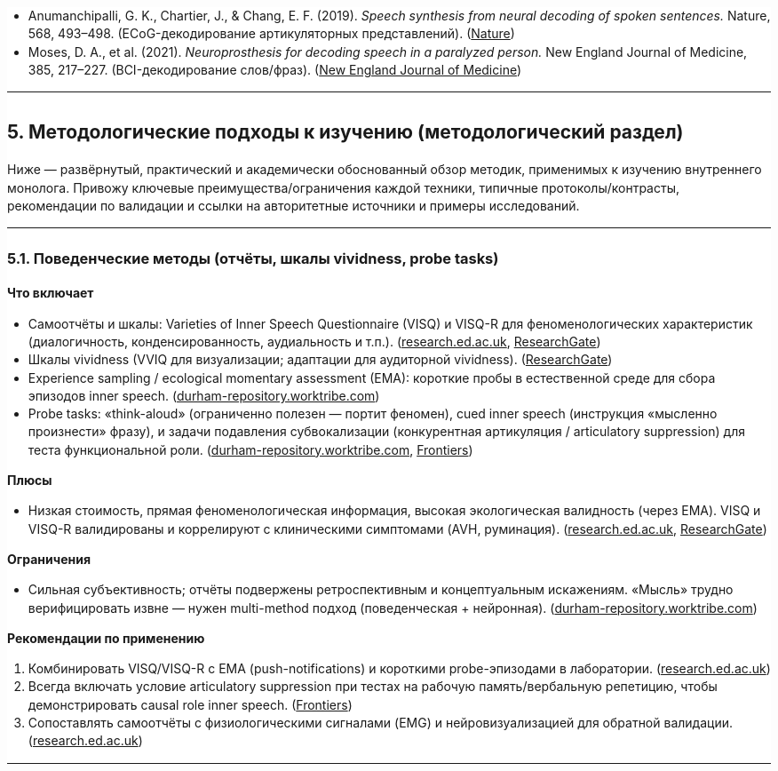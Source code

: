 * Anumanchipalli, G. K., Chartier, J., & Chang, E. F. (2019). *Speech synthesis from neural decoding of spoken sentences.* Nature, 568, 493–498. (ECoG-декодирование артикуляторных представлений). ([Nature][18])
* Moses, D. A., et al. (2021). *Neuroprosthesis for decoding speech in a paralyzed person.* New England Journal of Medicine, 385, 217–227. (BCI-декодирование слов/фраз). ([New England Journal of Medicine][26])

---

[11]: https://pubmed.ncbi.nlm.nih.gov/26011789/ "Inner Speech: Development, Cognitive Functions, Phenomenology ..."
[12]: https://clok.uclan.ac.uk/12367/1/Alderson-Day%20et%20al.%20%282015%29%20-%20dialogic%20inner%20speech%2C%20fMRI.pdf "[PDF] neural substrates of dialogic inner speech"
[13]: https://www.nature.com/articles/nrn2113 "The cortical organization of speech processing"
[14]: https://pubmed.ncbi.nlm.nih.gov/15037128/ "The spatial and temporal signatures of word production ..."
[15]: https://gwern.net/doc/psychology/inner-voice/2011-mccarthyjones.pdf "The varieties of inner speech"
[16]: https://pmc.ncbi.nlm.nih.gov/articles/PMC6204885/ "The varieties of inner speech questionnaire – Revised ..."
[17]: https://pmc.ncbi.nlm.nih.gov/articles/PMC9714519/ "Speech synthesis from neural decoding of spoken sentences"
[18]: https://www.nature.com/articles/s41586-019-1119-1 "Speech synthesis from neural decoding of spoken sentences"
[19]: https://pmc.ncbi.nlm.nih.gov/articles/PMC3870271/ "Auditory verbal hallucinations as atypical inner speech monitoring ..."
[20]: https://pubmed.ncbi.nlm.nih.gov/17339517/ "Relationship of imprecise corollary discharge in ..."
[21]: https://pubmed.ncbi.nlm.nih.gov/23789620/ "An integrated theory of language production and ..."
[22]: https://archive.org/details/speakingfrominte0000leve "Speaking : from intention to articulation : Levelt, W. J. M. ..."
[23]: https://www.sciencedirect.com/science/article/pii/S0010027703002294 "The spatial and temporal signatures of word production ..."
[24]: https://pubmed.ncbi.nlm.nih.gov/14690769/ "Electrophysiological evidence of corollary discharge ..."
[25]: https://pubmed.ncbi.nlm.nih.gov/30583945/ "Hallucinations and Strong Priors"
[26]: https://www.nejm.org/doi/full/10.1056/NEJMoa2027540 "Neuroprosthesis for Decoding Speech in a Paralyzed ..."

## 5. Методологические подходы к изучению (методологический раздел)

Ниже — развёрнутый, практический и академически обоснованный обзор методик, применимых к изучению внутреннего монолога. Привожу ключевые преимущества/ограничения каждой техники, типичные протоколы/контрасты, рекомендации по валидации и ссылки на авторитетные источники и примеры исследований. 

---

### 5.1. Поведенческие методы (отчёты, шкалы vividness, probe tasks)

**Что включает**

* Самоотчёты и шкалы: Varieties of Inner Speech Questionnaire (VISQ) и VISQ-R для феноменологических характеристик (диалогичность, конденсированность, аудиальность и т.п.). ([research.ed.ac.uk][27], [ResearchGate][28])
* Шкалы vividness (VVIQ для визуализации; адаптации для аудиторной vividness). ([ResearchGate][29])
* Experience sampling / ecological momentary assessment (EMA): короткие пробы в естественной среде для сбора эпизодов inner speech. ([durham-repository.worktribe.com][30])
* Probe tasks: «think-aloud» (ограниченно полезен — портит феномен), cued inner speech (инструкция «мысленно произнести» фразу), и задачи подавления субвокализации (конкурентная артикуляция / articulatory suppression) для теста функциональной роли. ([durham-repository.worktribe.com][30], [Frontiers][31])

**Плюсы**

* Низкая стоимость, прямая феноменологическая информация, высокая экологическая валидность (через EMA). VISQ и VISQ-R валидированы и коррелируют с клиническими симптомами (AVH, руминация). ([research.ed.ac.uk][27], [ResearchGate][28])

**Ограничения**

* Сильная субъективность; отчёты подвержены ретроспективным и концептуальным искажениям. «Мысль» трудно верифицировать извне — нужен multi-method подход (поведенческая + нейронная). ([durham-repository.worktribe.com][30])

**Рекомендации по применению**

1. Комбинировать VISQ/VISQ-R с EMA (push-notifications) и короткими probe-эпизодами в лаборатории. ([research.ed.ac.uk][27])
2. Всегда включать условие articulatory suppression при тестах на рабочую память/вербальную репетицию, чтобы демонстрировать causal role inner speech. ([Frontiers][31])
3. Сопоставлять самоотчёты с физиологическими сигналами (EMG) и нейровизуализацией для обратной валидации. ([research.ed.ac.uk][27])

---

[1]: https://psychclassics.yorku.ca/James/Principles/prin10.htm "James (1890) Chapter 10 - Classics in the History of Psychology"
[2]: https://www.marxists.org/archive/vygotsky/works/words/Thinking-and-Speech.pdf "Thinking-and-Speech.pdf - L. S. Vygotsky"
[3]: https://direct.mit.edu/books/monograph/4300/SpeakingFrom-Intention-to-Articulation "Speaking: From Intention to Articulation | Books Gateway"
[4]: https://ccc.inaoep.mx/~villasen/bib/Indefrey.pdf "The spatial and temporal signatures of word production ..."
[5]: https://pubmed.ncbi.nlm.nih.gov/23789620/ "An integrated theory of language production and ..."
[6]: https://pmc.ncbi.nlm.nih.gov/articles/PMC3468690/ "The cortical organization of speech processing"
[7]: https://pmc.ncbi.nlm.nih.gov/articles/PMC4538954/ "Inner Speech: Development, Cognitive Functions ..."
[8]: https://www.sciencedirect.com/science/article/pii/S1053810018301090 "Revised (VISQ-R): Replicating and refining links between ..."
[9]: https://pubmed.ncbi.nlm.nih.gov/31019317/ "Speech synthesis from neural decoding of spoken sentences"
[10]: https://www.nejm.org/doi/full/10.1056/NEJMoa2027540 "Neuroprosthesis for Decoding Speech in a Paralyzed ..."
[27]: https://www.research.ed.ac.uk/files/67307745/1_s2.0_S1053810018301090_main.pdf "The varieties of inner speech questionnaire – revised (VISQ-R)"
[28]: https://www.researchgate.net/publication/326607922_The_varieties_of_inner_speech_questionnaire_-_Revised_VISQ-R_Replicating_and_refining_links_between_inner_speech_and_psychopathology "The varieties of inner speech questionnaire - Revised ..."
[29]: https://www.researchgate.net/publication/277413505_Inner_Speech_Development_Cognitive_Functions_Phenomenology_and_Neurobiology "(PDF) Inner Speech: Development, Cognitive Functions, ..."
[30]: https://durham-repository.worktribe.com/output/1430570/inner-speech-development-cognitive-functions-phenomenology-and-neurobiology "Inner speech: Development, cognitive functions ..."
[31]: https://www.frontiersin.org/journals/psychology/articles/10.3389/fpsyg.2011.00255/full "The Spatial and Temporal Signatures of Word Production ..."
[32]: https://ccc.inaoep.mx/~villasen/bib/Indefrey.pdf "The spatial and temporal signatures of word production ..."
[33]: https://www.nature.com/articles/nrn2113 "The cortical organization of speech processing"
[34]: https://pmc.ncbi.nlm.nih.gov/articles/PMC3606666/ "Functional Organization of Human Sensorimotor Cortex for ..."
[35]: https://pubmed.ncbi.nlm.nih.gov/22303281/ "Reconstructing speech from human auditory cortex"
[36]: https://www.nature.com/articles/s41586-019-1119-1 "Speech synthesis from neural decoding of spoken sentences"
[37]: https://www.nejm.org/doi/full/10.1056/NEJMoa2027540 "Neuroprosthesis for Decoding Speech in a Paralyzed ..."
[38]: https://pmc.ncbi.nlm.nih.gov/articles/PMC9714519/ "Speech synthesis from neural decoding of spoken sentences"
[39]: https://www.frontiersin.org/journals/psychology/articles/10.3389/fpsyg.2013.00446/full "Utility of TMS to understand the neurobiology of speech"
[40]: https://academic.oup.com/brain/article/130/3/610/277481 "Stimulating language: insights from TMS | Brain"
[41]: https://pubmed.ncbi.nlm.nih.gov/19285972/ "Contribution of the pre-SMA to the production of words ..."
[42]: https://www.sciencedirect.com/science/article/pii/S0960982207019690 "The Essential Role of Premotor Cortex in Speech Perception"
[43]: https://speechneurolab.ca/wp-content/uploads/2022/05/Tremblay_Gracco_BrainResearch_2009.pdf "Contribution of the pre-SMA to the production of words ..."
[44]: https://gwern.net/doc/psychology/inner-voice/2011-mccarthyjones.pdf "The varieties of inner speech"
[45]: https://www.marxists.org/archive/vygotsky/works/words/Thinking-and-Speech.pdf "Thinking-and-Speech.pdf - L. S. Vygotsky"
[46]: https://pmc.ncbi.nlm.nih.gov/articles/PMC4538954/ "Inner Speech: Development, Cognitive Functions ..."
[47]: https://pmc.ncbi.nlm.nih.gov/articles/PMC6692430/ "(Re)Introducing Vygotsky's Thought: From Historical ..."
[48]: https://pmc.ncbi.nlm.nih.gov/articles/PMC11218747/ "Inner Speech and Executive Function in Children With ..."
[49]: https://www.sciencedirect.com/science/article/abs/pii/S0022096510001128 "The roles of private speech and inner speech in planning ..."
[50]: https://bingschool.stanford.edu/sites/bingschool/files/innerspeech97.pdf "The Development of Children's Knowledge about Inner Speech"
[51]: https://www.sciencedirect.com/science/article/abs/pii/S0271530908000426 "From 'external speech' to 'inner speech' in Vygotsky"
[52]: https://www.frontiersin.org/journals/psychology/articles/10.3389/fpsyg.2023.1152541/full "A proposal for monitoring the process of internalization ..."
[53]: https://www.cnbc.cmu.edu/~tai/nc19journalclubs/Baddeley-GathercolePapagno1998.pdf "The Phonological Loop as a Language Learning Device"
[54]: https://pmc.ncbi.nlm.nih.gov/articles/PMC4110896/ "Phonological memory and vocabulary learning in children ..."
[55]: https://www.sciencedirect.com/science/article/abs/pii/S0378216615002052 "Multilinguals' language choices for (emotional) inner speech"
[56]: https://lchc.ucsd.edu/MCA/Mail/xmcamail.2009_11.dir/pdf1GpXwFkltX.pdf "Private Speech: Cornerstone of Vygotsky's Theory of the ..."
[57]: https://www.frontiersin.org/journals/psychology/articles/10.3389/fpsyg.2020.00279/full "The Emergence of Inner Speech and Its Measurement in ..."
[58]: https://pubs.asha.org/doi/10.1044/2017_JSLHR-L-15-0446 "Phonological Working Memory for Words and Nonwords in ..."
[59]: https://www.sciencedirect.com/science/article/pii/S1364661323002103 "Inner speech as language process and cognitive tool"
[60]: https://pmc.ncbi.nlm.nih.gov/articles/PMC7090223/ "The Emergence of Inner Speech and Its Measurement in ..."
[61]: https://durham-repository.worktribe.com/output/1430570/inner-speech-development-cognitive-functions-phenomenology-and-neurobiology "Inner speech: Development, cognitive functions ..."
[62]: https://pubmed.ncbi.nlm.nih.gov/17123676/ "Neural correlates of inner speech and auditory verbal ..."
[63]: https://pubmed.ncbi.nlm.nih.gov/28073940/ "Vividness of Visual Imagery Depends on the Neural ..."
[64]: https://www.jneurosci.org/content/37/5/1367 "Vividness of Visual Imagery Depends on the Neural ..."
[65]: https://clok.uclan.ac.uk/12367/1/Alderson-Day%20et%20al.%20%282015%29%20-%20dialogic%20inner%20speech%2C%20fMRI.pdf "neural substrates of dialogic inner speech"
[66]: https://pubmed.ncbi.nlm.nih.gov/8871790/ "The neural correlates of inner speech and auditory verbal ..."
[67]: https://pmc.ncbi.nlm.nih.gov/articles/PMC6478093/ "Schizophrenia and Corollary Discharge: A Neuroscientific ..."
[68]: https://pubmed.ncbi.nlm.nih.gov/26115582/ "Lives without imagery - Congenital aphantasia"
[69]: https://www.research.ed.ac.uk/files/21561082/Sala_etal_C_2015_Lives_without_imagery.pdf "Lives without imagery – congenital aphantasia"
[70]: https://www.theguardian.com/wellness/2024/feb/26/what-is-aphantasia-like "I can't picture things in my mind. I didn't realize that was unusual"
[71]: https://pmc.ncbi.nlm.nih.gov/articles/PMC6204885/ "The varieties of inner speech questionnaire – Revised ..."
[72]: https://pubmed.ncbi.nlm.nih.gov/30041067/ "Replicating and refining links between inner speech ..."
[73]: https://hurlburt.faculty.unlv.edu/hurlburt-heavey-2001.pdf "Telling what we know: describing inner experience"
[74]: https://pmc.ncbi.nlm.nih.gov/articles/PMC4538954/ "Inner Speech: Development, Cognitive Functions, Phenomenology ..."
[75]: https://home.csulb.edu/~cwallis/382/readings/482/baddeley.pdf "WORKING MEMORY: LOOKING BACK AND ..."
[76]: https://www.sciencedirect.com/science/article/pii/S0079742108604521 "Working Memory"
[77]: https://www.cnbc.cmu.edu/~tai/nc19journalclubs/Baddeley-GathercolePapagno1998.pdf "The Phonological Loop as a Language Learning Device"
[78]: https://pmc.ncbi.nlm.nih.gov/articles/PMC3737516/ "The role of consciousness in the phonological loop"
[79]: https://orbi.uliege.be/bitstream/2268/70097/1/D%27Argembeau%20et%20al_ACP_2011.pdf "Frequency, Characteristics and Functions of Future- ..."
[80]: https://pmc.ncbi.nlm.nih.gov/articles/PMC7900045/ "Spontaneous and deliberate future thinking: a dual process ..."
[81]: https://pmc.ncbi.nlm.nih.gov/articles/PMC8244402/ "Private Speech and the Development of Self-Regulation"
[82]: https://pmc.ncbi.nlm.nih.gov/articles/PMC7527436/ "The Role of Inner Speech in Executive Functioning Tasks: Schizophrenia With Auditory Verbal Hallucinations and Autistic Spectrum Conditions as Case Studies - PMC"
[83]: https://www.sciencedirect.com/science/article/abs/pii/S1053810013001608 "Does episodic future thinking improve prospective ..."
[84]: https://www.cambridge.org/core/books/freedom-of-words/language-as-an-innercognitive-tool/324FAD007AB5F663470EA3C906DAFE71 "Language as an Inner/Cognitive Tool (Chapter 2)"
[85]: https://www.templeton.org/wp-content/uploads/2019/04/White_Paper_Future-Mindedness_LR_FINAL.pdf "Future-Mindedness"
[86]: https://www.researchgate.net/publication/281130176_Possible_links_between_self-awareness_and_inner_speech "Possible links between self-awareness and inner speech"
[87]: https://pubmed.ncbi.nlm.nih.gov/16260154/ "Levels of consciousness and self-awareness"
[88]: https://www.pnas.org/doi/10.1073/pnas.1417144111 "A taxonomy of prospection: Introducing an organizational ..."
[89]: https://scholar.google.com/citations?hl=en&user=_Ekthu4AAAAJ "Adam Winsler"
[90]: https://pubmed.ncbi.nlm.nih.gov/22016740/ "The spatial and temporal signatures of word production ..."
[91]: https://pmc.ncbi.nlm.nih.gov/articles/PMC3468690/ "The cortical organization of speech processing"
[92]: https://pubmed.ncbi.nlm.nih.gov/11533731/ "Neural foundations of imagery"
[93]: https://www.brainmusic.org/EducationalActivities/Zatorre_imagery2005.pdf "[PDF] Minireview Mental Concerts: Musical Imagery and Auditory Cortex"
[94]: https://pmc.ncbi.nlm.nih.gov/articles/PMC9714519/ "Speech synthesis from neural decoding of spoken sentences"
[95]: https://pmc.ncbi.nlm.nih.gov/articles/PMC3606666/ "Functional Organization of Human Sensorimotor Cortex for ..."
[96]: https://people.uncw.edu/tothj/PSY595/Binder-The%20Neurobio%20of%20Semantic%20Memory-TiCS-2011.pdf "The neurobiology of semantic memory"
[97]: https://pmc.ncbi.nlm.nih.gov/articles/PMC4107834/ "The Angular Gyrus: Multiple Functions and ..."
[98]: https://pubmed.ncbi.nlm.nih.gov/15037128/ "The spatial and temporal signatures of word production ..."
[99]: https://ccc.inaoep.mx/~villasen/bib/Indefrey.pdf "The spatial and temporal signatures of word production ..."
[100]: https://www.nature.com/articles/s41586-019-1119-1 "Speech synthesis from neural decoding of spoken sentences"
[101]: https://pubmed.ncbi.nlm.nih.gov/14690769/ "Electrophysiological evidence of corollary discharge ..."
[102]: https://europepmc.org/article/MED/11729029 "Neurophysiological evidence of corollary discharge ..."